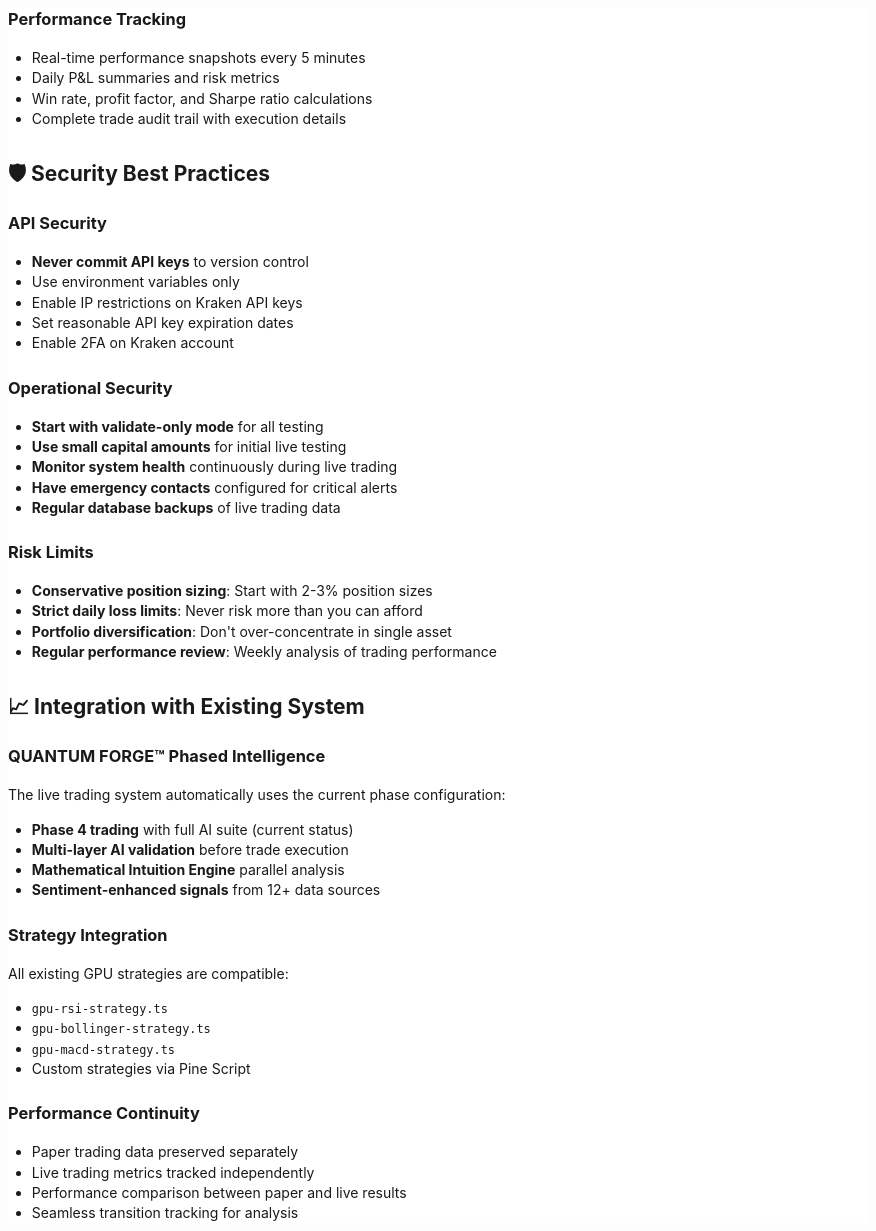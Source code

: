 ### Performance Tracking
- Real-time performance snapshots every 5 minutes
- Daily P&L summaries and risk metrics
- Win rate, profit factor, and Sharpe ratio calculations
- Complete trade audit trail with execution details

## 🛡️ Security Best Practices

### API Security
- **Never commit API keys** to version control
- Use environment variables only
- Enable IP restrictions on Kraken API keys
- Set reasonable API key expiration dates
- Enable 2FA on Kraken account

### Operational Security
- **Start with validate-only mode** for all testing
- **Use small capital amounts** for initial live testing
- **Monitor system health** continuously during live trading
- **Have emergency contacts** configured for critical alerts
- **Regular database backups** of live trading data

### Risk Limits
- **Conservative position sizing**: Start with 2-3% position sizes
- **Strict daily loss limits**: Never risk more than you can afford
- **Portfolio diversification**: Don't over-concentrate in single asset
- **Regular performance review**: Weekly analysis of trading performance

## 📈 Integration with Existing System

### QUANTUM FORGE™ Phased Intelligence
The live trading system automatically uses the current phase configuration:
- **Phase 4 trading** with full AI suite (current status)
- **Multi-layer AI validation** before trade execution
- **Mathematical Intuition Engine** parallel analysis
- **Sentiment-enhanced signals** from 12+ data sources

### Strategy Integration
All existing GPU strategies are compatible:
- `gpu-rsi-strategy.ts`
- `gpu-bollinger-strategy.ts`
- `gpu-macd-strategy.ts`
- Custom strategies via Pine Script

### Performance Continuity  
- Paper trading data preserved separately
- Live trading metrics tracked independently
- Performance comparison between paper and live results
- Seamless transition tracking for analysis
